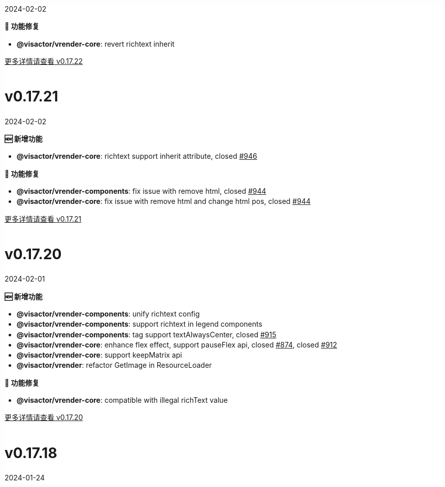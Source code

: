 2024-02-02


**🐛 功能修复**

- **@visactor/vrender-core**: revert richtext inherit



[更多详情请查看 v0.17.22](https://github.com/VisActor/VRender/releases/tag/v0.17.22)

# v0.17.21

2024-02-02


**🆕 新增功能**

- **@visactor/vrender-core**: richtext support inherit attribute, closed [#946](https://github.com/VisActor/VRender/issues/946)

**🐛 功能修复**

- **@visactor/vrender-components**: fix issue with remove html, closed [#944](https://github.com/VisActor/VRender/issues/944)
- **@visactor/vrender-core**: fix issue with remove html and change html pos, closed [#944](https://github.com/VisActor/VRender/issues/944)



[更多详情请查看 v0.17.21](https://github.com/VisActor/VRender/releases/tag/v0.17.21)

# v0.17.20

2024-02-01


**🆕 新增功能**

- **@visactor/vrender-components**: unify richtext config
- **@visactor/vrender-components**: support richtext in legend components
- **@visactor/vrender-components**: tag support textAlwaysCenter, closed [#915](https://github.com/VisActor/VRender/issues/915)
- **@visactor/vrender-core**: enhance flex effect, support pauseFlex api, closed [#874](https://github.com/VisActor/VRender/issues/874), closed [#912](https://github.com/VisActor/VRender/issues/912)
- **@visactor/vrender-core**: support keepMatrix api
- **@visactor/vrender**: refactor GetImage in ResourceLoader

**🐛 功能修复**

- **@visactor/vrender-core**: compatible with illegal richText value



[更多详情请查看 v0.17.20](https://github.com/VisActor/VRender/releases/tag/v0.17.20)

# v0.17.18

2024-01-24
